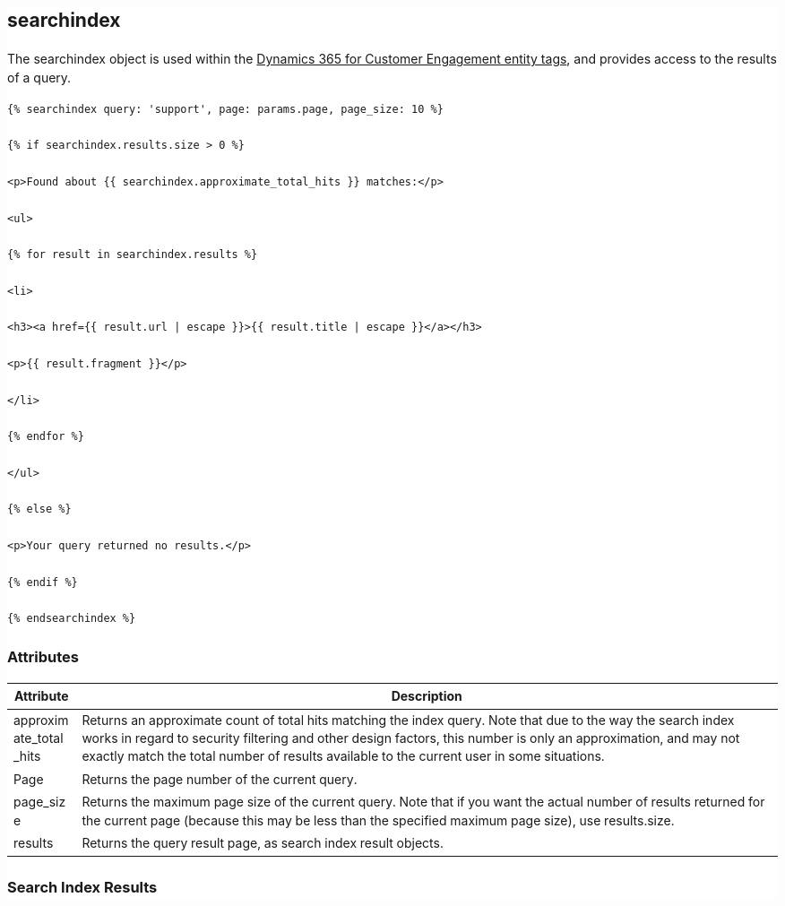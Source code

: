 
## searchindex

The searchindex object is used within the [Dynamics 365 for Customer Engagement entity tags](dynamics-entity-tags.md), and provides access to the results of a query.  

```
{% searchindex query: 'support', page: params.page, page_size: 10 %}

{% if searchindex.results.size > 0 %}

<p>Found about {{ searchindex.approximate_total_hits }} matches:</p>

<ul>

{% for result in searchindex.results %}

<li>

<h3><a href={{ result.url | escape }}>{{ result.title | escape }}</a></h3>

<p>{{ result.fragment }}</p>

</li>

{% endfor %}

</ul>

{% else %}

<p>Your query returned no results.</p>

{% endif %}

{% endsearchindex %}
```

### Attributes

|Attribute   |Description   |
|---|---|
| approximate\_total\_hits | Returns an approximate count of total hits matching the index query. Note that due to the way the search index works in regard to security filtering and other design factors, this number is only an approximation, and may not exactly match the total number of results available to the current user in some situations.  |
| Page                     | Returns the page number of the current query.                                                                                                                                                                                                           |
| page\_size               | Returns the maximum page size of the current query. Note that if you want the actual number of results returned for the current page (because this may be less than the specified maximum page size), use results.size.                                                                                           |
| results                  | Returns the query result page, as search index result objects.                                                                                                                                                                                          |

### Search Index Results
